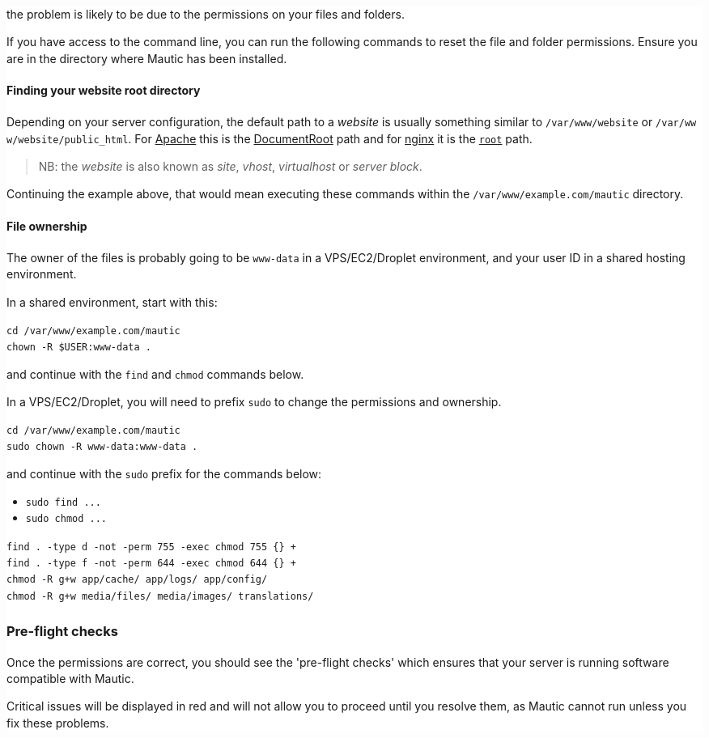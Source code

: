 the problem is likely to be due to the permissions on your files and folders.

If you have access to the command line, you can run the following commands to reset the file and folder permissions.  Ensure you are in the directory where Mautic has been installed.

#### Finding your website root directory

Depending on your server configuration, the default path to a _website_ is usually something similar to `/var/www/website` or `/var/www/website/public_html`. For [Apache](https://httpd.apache.org/docs/current/) this is the [DocumentRoot](https://httpd.apache.org/docs/current/mod/core.html#documentroot) path and for [nginx](https://nginx.org/en/docs/) it is the [`root`](https://nginx.org/en/docs/http/ngx_http_core_module.html#root) path.

> NB: the _website_ is also known as _site_, _vhost_, _virtualhost_ or _server block_.

Continuing the example above, that would mean executing these commands within the `/var/www/example.com/mautic` directory.

#### File ownership

The owner of the files is probably going to be `www-data` in a VPS/EC2/Droplet environment, and your user ID in a shared hosting environment.

In a shared environment, start with this:

```console
cd /var/www/example.com/mautic
chown -R $USER:www-data .
```

and continue with the `find` and `chmod` commands below.

In a VPS/EC2/Droplet, you will need to prefix `sudo` to change the permissions and ownership.

```console
cd /var/www/example.com/mautic
sudo chown -R www-data:www-data .
```

and continue with the `sudo` prefix for the commands below:

* `sudo find ...`
* `sudo chmod ...`

```console
find . -type d -not -perm 755 -exec chmod 755 {} +
find . -type f -not -perm 644 -exec chmod 644 {} +
chmod -R g+w app/cache/ app/logs/ app/config/
chmod -R g+w media/files/ media/images/ translations/
```

### Pre-flight checks

Once the permissions are correct, you should see the 'pre-flight checks' which ensures that your server is running software compatible with Mautic.

Critical issues will be displayed in red and will not allow you to proceed until you resolve them, as Mautic cannot run unless you fix these problems.
